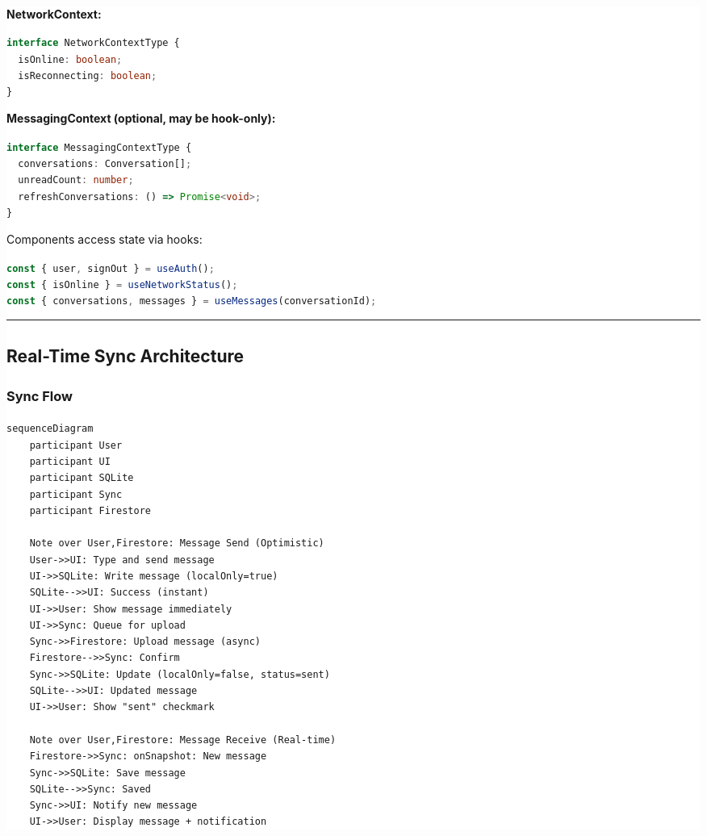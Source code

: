 **NetworkContext:**
```typescript
interface NetworkContextType {
  isOnline: boolean;
  isReconnecting: boolean;
}
```

**MessagingContext (optional, may be hook-only):**
```typescript
interface MessagingContextType {
  conversations: Conversation[];
  unreadCount: number;
  refreshConversations: () => Promise<void>;
}
```

Components access state via hooks:
```typescript
const { user, signOut } = useAuth();
const { isOnline } = useNetworkStatus();
const { conversations, messages } = useMessages(conversationId);
```

---

## Real-Time Sync Architecture

### Sync Flow

```mermaid
sequenceDiagram
    participant User
    participant UI
    participant SQLite
    participant Sync
    participant Firestore
    
    Note over User,Firestore: Message Send (Optimistic)
    User->>UI: Type and send message
    UI->>SQLite: Write message (localOnly=true)
    SQLite-->>UI: Success (instant)
    UI->>User: Show message immediately
    UI->>Sync: Queue for upload
    Sync->>Firestore: Upload message (async)
    Firestore-->>Sync: Confirm
    Sync->>SQLite: Update (localOnly=false, status=sent)
    SQLite-->>UI: Updated message
    UI->>User: Show "sent" checkmark
    
    Note over User,Firestore: Message Receive (Real-time)
    Firestore->>Sync: onSnapshot: New message
    Sync->>SQLite: Save message
    SQLite-->>Sync: Saved
    Sync->>UI: Notify new message
    UI->>User: Display message + notification
```

